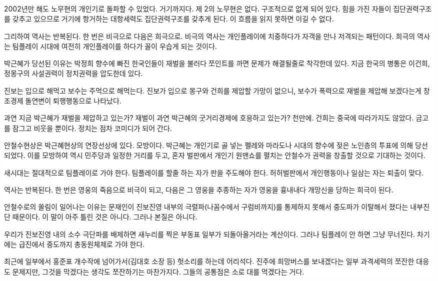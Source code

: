 
  


2002년만 해도 노무현의 개인기로 돌파할 수 있었다. 거기까지다. 제 2의 노무현은 없다. 구조적으로 없게 되어 있다. 힘을 가진 자들이 집단권력구조를 갖추고 있으므로 거기에 항거하는 대항세력도 집단권력구조를 갖추게 된다. 이 흐름을 읽지 못하면 이길 수 없다.


  


그리하여 역사는 반복된다. 한 번은 비극으로 다음은 희극으로. 비극의 역사는 개인플레이에 치중하다가 자객을 만나 저격되는 패턴이다. 희극의 역사는 팀플레이 시대에 여전히 개인플레이를 하다가 꼴이 우습게 되는 것이다. 


  


박근혜가 당선된 이유는 박정희 향수에 빠진 한국인들이 재벌을 불러다 쪼인트를 까면 문제가 해결될줄로 착각한데 있다. 지금 한국의 병통은 이건희, 정몽구의 사설권력이 정치권력을 압도한데 있다.


  


진보는 입으로 해먹고 보수는 주먹으로 해먹는다. 진보가 입으로 몽구와 건희를 제압할 가망이 없으니, 보수가 폭력으로 재벌을 제압해 보겠다는게 창조경제 돌연변이 퇴행행동으로 나타났다.


  


과연 지금 박근혜가 재벌을 제압하고 있는가? 재벌이 과연 박근혜의 굿거리경제에 호응하고 있는가? 천만에. 건희는 중국에 따라가지도 않았다. 금고를 잠그고 비웃을 뿐이다. 정치는 점차 코미디가 되어 간다.


  


안철수현상은 박근혜현상의 연장선상에 있다. 모방이다. 박근혜는 개인기로 골 넣는 펠레와 마라도나 시대의 향수에 젖은 노인층의 투표에 의해 당선되었다. 이를 모방하여 역시 민주당과 일정한 거리를 두고, 혼자 벌판에서 개인기 원맨쇼를 펼치는 안철수가 권력을 창출할 것으로 기대하는 것이다. 


  


새시대는 절대적으로 팀플레이로 가야 한다. 팀플레이를 할줄 하는 자가 판을 주도해야 한다. 허허벌판에서 개인행동이나 일삼는 자는 퇴출이 맞다. 


  


역사는 반복된다. 한 번은 영웅의 죽음으로 비극이 되고, 다음은 그 영웅을 추종하는 자가 영웅을 흉내내다 개망신을 당하는 희극이 된다. 


  


안철수로의 쏠림이 일어나는 이유는 문재인이 진보진영 내부의 극렬파(나꼼수에서 구럼비까지)를 통제하지 못해서 중도파가 이탈해서 졌다는 내부진단 때문이다. 이 말이 아주 틀린 것은 아니다. 그러나 본질은 아니다. 


  


우리가 진보진영 내의 소수 극단파를 배제하면 새누리를 찍은 부동표 일부가 되돌아올거라는 계산이다. 그러나 팀플레이 안 하면 그냥 무너진다. 차기에는 급진에서 중도까지 총동원체제로 가야 한다. 


  


최근에 일부에서 홍준표 개수작에 넘어가서(김대호 소장 등) 헛소리를 하는데 어리석다. 진주에 희망버스를 보내겠다는 일부 과격세력의 쪼잔한 대응도 문제지만, 그것을 막겠다는 생각도 쪼잔하기는 마찬가지다. 그들의 공통점은 소로 대를 먹겠다는 거다.

